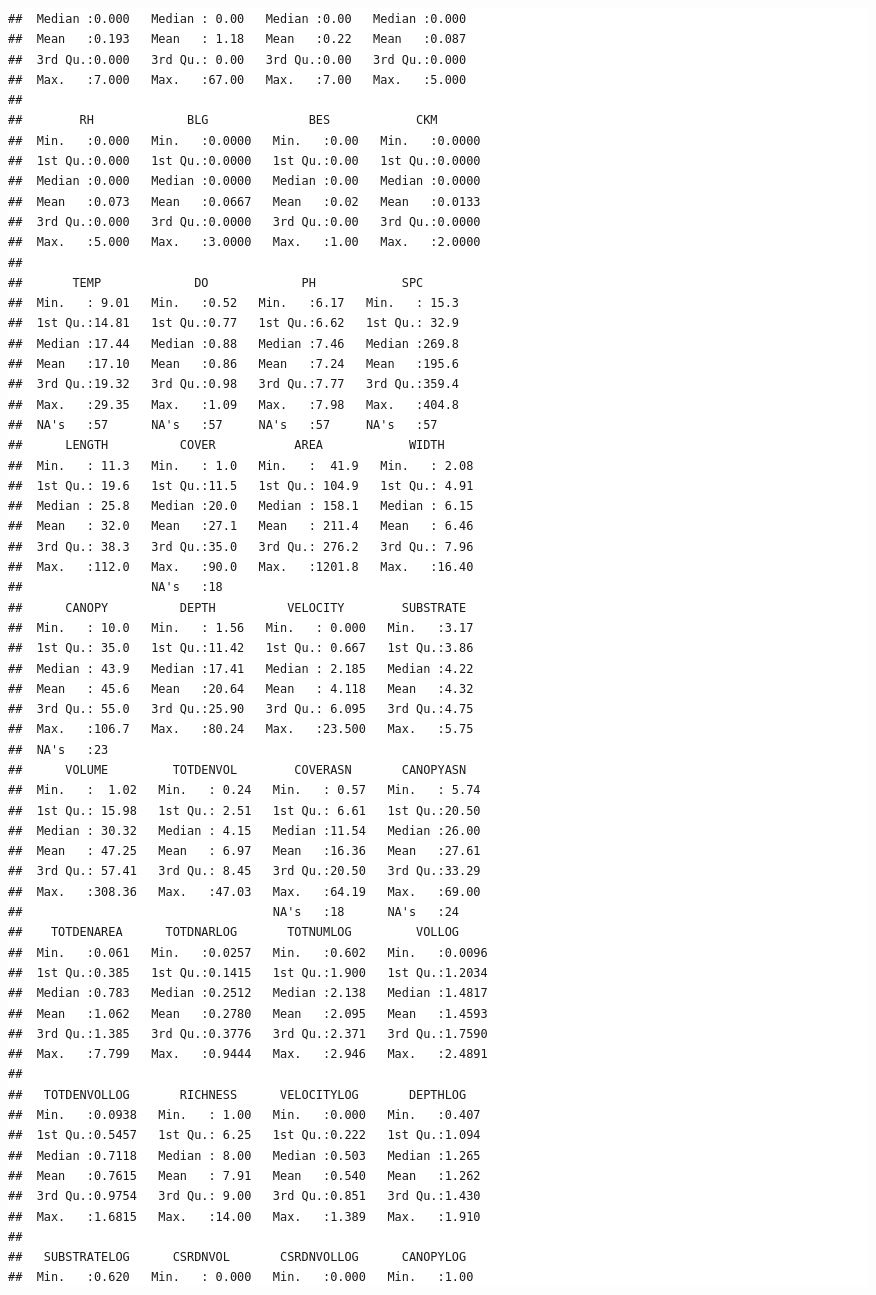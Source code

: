 ```
##  Median :0.000   Median : 0.00   Median :0.00   Median :0.000  
##  Mean   :0.193   Mean   : 1.18   Mean   :0.22   Mean   :0.087  
##  3rd Qu.:0.000   3rd Qu.: 0.00   3rd Qu.:0.00   3rd Qu.:0.000  
##  Max.   :7.000   Max.   :67.00   Max.   :7.00   Max.   :5.000  
##                                                                
##        RH             BLG              BES            CKM        
##  Min.   :0.000   Min.   :0.0000   Min.   :0.00   Min.   :0.0000  
##  1st Qu.:0.000   1st Qu.:0.0000   1st Qu.:0.00   1st Qu.:0.0000  
##  Median :0.000   Median :0.0000   Median :0.00   Median :0.0000  
##  Mean   :0.073   Mean   :0.0667   Mean   :0.02   Mean   :0.0133  
##  3rd Qu.:0.000   3rd Qu.:0.0000   3rd Qu.:0.00   3rd Qu.:0.0000  
##  Max.   :5.000   Max.   :3.0000   Max.   :1.00   Max.   :2.0000  
##                                                                  
##       TEMP             DO             PH            SPC       
##  Min.   : 9.01   Min.   :0.52   Min.   :6.17   Min.   : 15.3  
##  1st Qu.:14.81   1st Qu.:0.77   1st Qu.:6.62   1st Qu.: 32.9  
##  Median :17.44   Median :0.88   Median :7.46   Median :269.8  
##  Mean   :17.10   Mean   :0.86   Mean   :7.24   Mean   :195.6  
##  3rd Qu.:19.32   3rd Qu.:0.98   3rd Qu.:7.77   3rd Qu.:359.4  
##  Max.   :29.35   Max.   :1.09   Max.   :7.98   Max.   :404.8  
##  NA's   :57      NA's   :57     NA's   :57     NA's   :57     
##      LENGTH          COVER           AREA            WIDTH      
##  Min.   : 11.3   Min.   : 1.0   Min.   :  41.9   Min.   : 2.08  
##  1st Qu.: 19.6   1st Qu.:11.5   1st Qu.: 104.9   1st Qu.: 4.91  
##  Median : 25.8   Median :20.0   Median : 158.1   Median : 6.15  
##  Mean   : 32.0   Mean   :27.1   Mean   : 211.4   Mean   : 6.46  
##  3rd Qu.: 38.3   3rd Qu.:35.0   3rd Qu.: 276.2   3rd Qu.: 7.96  
##  Max.   :112.0   Max.   :90.0   Max.   :1201.8   Max.   :16.40  
##                  NA's   :18                                     
##      CANOPY          DEPTH          VELOCITY        SUBSTRATE   
##  Min.   : 10.0   Min.   : 1.56   Min.   : 0.000   Min.   :3.17  
##  1st Qu.: 35.0   1st Qu.:11.42   1st Qu.: 0.667   1st Qu.:3.86  
##  Median : 43.9   Median :17.41   Median : 2.185   Median :4.22  
##  Mean   : 45.6   Mean   :20.64   Mean   : 4.118   Mean   :4.32  
##  3rd Qu.: 55.0   3rd Qu.:25.90   3rd Qu.: 6.095   3rd Qu.:4.75  
##  Max.   :106.7   Max.   :80.24   Max.   :23.500   Max.   :5.75  
##  NA's   :23                                                     
##      VOLUME         TOTDENVOL        COVERASN       CANOPYASN    
##  Min.   :  1.02   Min.   : 0.24   Min.   : 0.57   Min.   : 5.74  
##  1st Qu.: 15.98   1st Qu.: 2.51   1st Qu.: 6.61   1st Qu.:20.50  
##  Median : 30.32   Median : 4.15   Median :11.54   Median :26.00  
##  Mean   : 47.25   Mean   : 6.97   Mean   :16.36   Mean   :27.61  
##  3rd Qu.: 57.41   3rd Qu.: 8.45   3rd Qu.:20.50   3rd Qu.:33.29  
##  Max.   :308.36   Max.   :47.03   Max.   :64.19   Max.   :69.00  
##                                   NA's   :18      NA's   :24     
##    TOTDENAREA      TOTDNARLOG       TOTNUMLOG         VOLLOG      
##  Min.   :0.061   Min.   :0.0257   Min.   :0.602   Min.   :0.0096  
##  1st Qu.:0.385   1st Qu.:0.1415   1st Qu.:1.900   1st Qu.:1.2034  
##  Median :0.783   Median :0.2512   Median :2.138   Median :1.4817  
##  Mean   :1.062   Mean   :0.2780   Mean   :2.095   Mean   :1.4593  
##  3rd Qu.:1.385   3rd Qu.:0.3776   3rd Qu.:2.371   3rd Qu.:1.7590  
##  Max.   :7.799   Max.   :0.9444   Max.   :2.946   Max.   :2.4891  
##                                                                   
##   TOTDENVOLLOG       RICHNESS      VELOCITYLOG       DEPTHLOG    
##  Min.   :0.0938   Min.   : 1.00   Min.   :0.000   Min.   :0.407  
##  1st Qu.:0.5457   1st Qu.: 6.25   1st Qu.:0.222   1st Qu.:1.094  
##  Median :0.7118   Median : 8.00   Median :0.503   Median :1.265  
##  Mean   :0.7615   Mean   : 7.91   Mean   :0.540   Mean   :1.262  
##  3rd Qu.:0.9754   3rd Qu.: 9.00   3rd Qu.:0.851   3rd Qu.:1.430  
##  Max.   :1.6815   Max.   :14.00   Max.   :1.389   Max.   :1.910  
##                                                                  
##   SUBSTRATELOG      CSRDNVOL       CSRDNVOLLOG      CANOPYLOG   
##  Min.   :0.620   Min.   : 0.000   Min.   :0.000   Min.   :1.00  
```